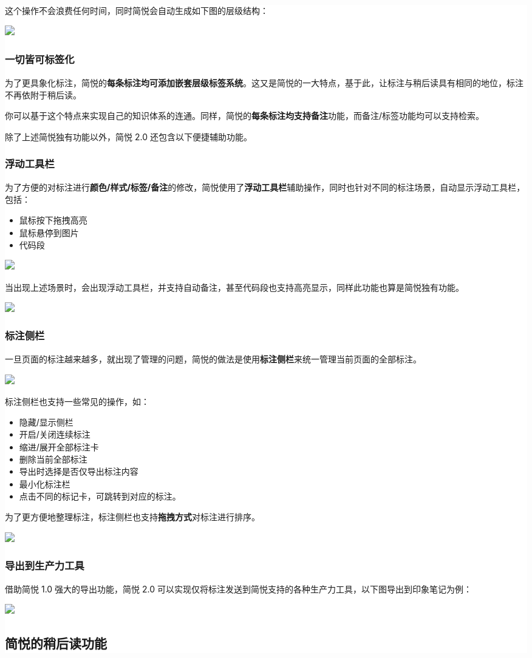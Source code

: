 这个操作不会浪费任何时间，同时简悦会自动生成如下图的层级结构：

![](https://cdn.sspai.com/2020/08/21/83523f1168a0bd3a6a39855a94ce5c09.png?imageView2/2/w/1120/q/40/interlace/1/ignore-error/1)

### 一切皆可标签化

为了更具象化标注，简悦的**每条标注均可添加嵌套层级标签系统**。这又是简悦的一大特点，基于此，让标注与稍后读具有相同的地位，标注不再依附于稍后读。

你可以基于这个特点来实现自己的知识体系的连通。同样，简悦的**每条标注均支持备注**功能，而备注/标签功能均可以支持检索。

除了上述简悦独有功能以外，简悦 2.0 还包含以下便捷辅助功能。

### 浮动工具栏

为了方便的对标注进行**颜色/样式/标签/备注**的修改，简悦使用了**浮动工具栏**辅助操作，同时也针对不同的标注场景，自动显示浮动工具栏，包括：

-   鼠标按下拖拽高亮
-   鼠标悬停到图片
-   代码段

![](https://cdn.sspai.com/2020/08/14/article/74b7975d4c67c79830ae468a87874edb?imageView2/2/w/1120/q/40/interlace/1/ignore-error/1)

当出现上述场景时，会出现浮动工具栏，并支持自动备注，甚至代码段也支持高亮显示，同样此功能也算是简悦独有功能。

![](https://cdn.sspai.com/2020/08/21/84dace8d3dfc30c8a8a05a0c096736a5.gif)

### 标注侧栏

一旦页面的标注越来越多，就出现了管理的问题，简悦的做法是使用**标注侧栏**来统一管理当前页面的全部标注。

![](https://cdn.sspai.com/2020/08/21/05df9f38fe59d3e529cb184439695087.png?imageView2/2/w/1120/q/40/interlace/1/ignore-error/1)

标注侧栏也支持一些常见的操作，如：

-   隐藏/显示侧栏
-   开启/关闭连续标注
-   缩进/展开全部标注卡
-   删除当前全部标注
-   导出时选择是否仅导出标注内容
-   最小化标注栏
-   点击不同的标记卡，可跳转到对应的标注。

为了更方便地整理标注，标注侧栏也支持**拖拽方式**对标注进行排序。

![](https://cdn.sspai.com/2020/08/21/6bede0f085948f11db621c1bd59d5c4f.gif)

### 导出到生产力工具

借助简悦 1.0 强大的导出功能，简悦 2.0 可以实现仅将标注发送到简悦支持的各种生产力工具，以下图导出到印象笔记为例：

![](https://cdn.sspai.com/2020/08/21/74517cd8441e6d6439f37c8c056958cf.png?imageView2/2/w/1120/q/40/interlace/1/ignore-error/1)

## 简悦的稍后读功能
